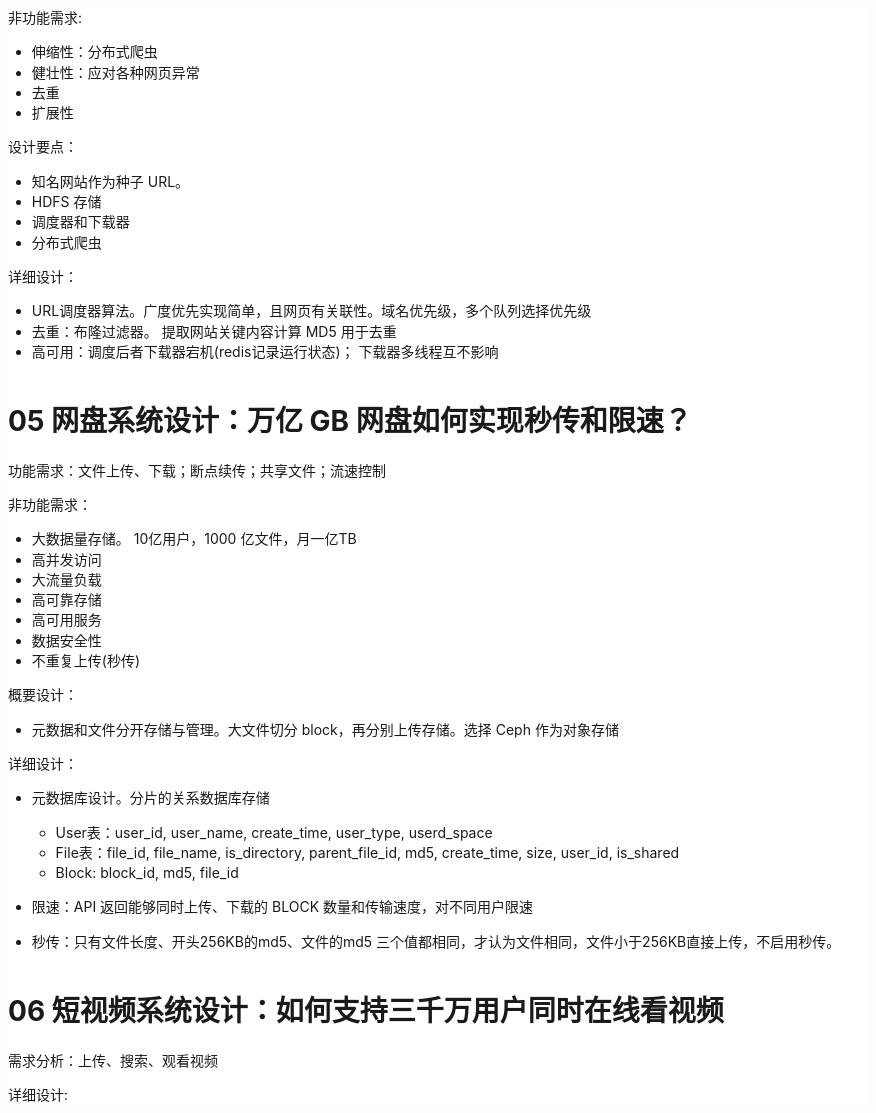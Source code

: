 非功能需求:

- 伸缩性：分布式爬虫
- 健壮性：应对各种网页异常
- 去重
- 扩展性

设计要点：

- 知名网站作为种子 URL。
- HDFS 存储
- 调度器和下载器
- 分布式爬虫

详细设计：

- URL调度器算法。广度优先实现简单，且网页有关联性。域名优先级，多个队列选择优先级
- 去重：布隆过滤器。 提取网站关键内容计算 MD5 用于去重
- 高可用：调度后者下载器宕机(redis记录运行状态)； 下载器多线程互不影响


# 05 网盘系统设计：万亿 GB 网盘如何实现秒传和限速？

功能需求：文件上传、下载；断点续传；共享文件；流速控制

非功能需求：

- 大数据量存储。 10亿用户，1000 亿文件，月一亿TB
- 高并发访问
- 大流量负载
- 高可靠存储
- 高可用服务
- 数据安全性
- 不重复上传(秒传)

概要设计：

- 元数据和文件分开存储与管理。大文件切分 block，再分别上传存储。选择 Ceph 作为对象存储

详细设计：

- 元数据库设计。分片的关系数据库存储
  - User表：user_id, user_name, create_time, user_type, userd_space
  - File表：file_id, file_name, is_directory, parent_file_id, md5, create_time, size, user_id, is_shared
  - Block: block_id, md5, file_id

- 限速：API 返回能够同时上传、下载的 BLOCK 数量和传输速度，对不同用户限速
- 秒传：只有文件长度、开头256KB的md5、文件的md5 三个值都相同，才认为文件相同，文件小于256KB直接上传，不启用秒传。


# 06 短视频系统设计：如何支持三千万用户同时在线看视频

需求分析：上传、搜索、观看视频

详细设计: 
